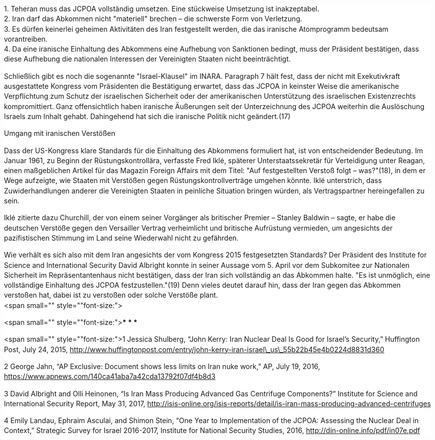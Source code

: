 1\. Teheran muss das JCPOA vollständig umsetzen. Eine stückweise Umsetzung ist inakzeptabel.  
2\. Iran darf das Abkommen nicht "materiell" brechen – die schwerste Form von Verletzung.  
3\. Es dürfen keinerlei geheimen Aktivitäten des Iran festgestellt werden, die das iranische Atomprogramm bedeutsam vorantreiben.  
4\. Da eine iranische Einhaltung des Abkommens eine Aufhebung von Sanktionen bedingt, muss der Präsident bestätigen, dass diese Aufhebung die nationalen Interessen der Vereinigten Staaten nicht beeinträchtigt.

Schließlich gibt es noch die sogenannte "Israel-Klausel" im INARA. Paragraph 7 hält fest, dass der nicht mit Exekutivkraft ausgestattete Kongress vom Präsidenten die Bestätigung erwartet, dass das JCPOA in keinster Weise die amerikanische Verpflichtung zum Schutz der israelischen Sicherheit oder der amerikanischen Unterstützung des israelischen Existenzrechts kompromittiert. Ganz offensichtlich haben iranische Äußerungen seit der Unterzeichnung des JCPOA weiterhin die Auslöschung Israels zum Inhalt gehabt. Dahingehend hat sich die iranische Politik nicht geändert.(17)

Umgang mit iranischen Verstößen

Dass der US-Kongress klare Standards für die Einhaltung des Abkommens formuliert hat, ist von entscheidender Bedeutung. Im Januar 1961, zu Beginn der Rüstungskontrollära, verfasste Fred Iklé, späterer Unterstaatssekretär für Verteidigung unter Reagan, einen maßgeblichen Artikel für das Magazin Foreign Affairs mit dem Titel: "Auf festgestellten Verstoß folgt – was?"(18), in dem er Wege aufzeigte, wie Staaten mit Verstößen gegen Rüstungskontrollverträge umgehen könnte. Iklé unterstrich, dass Zuwiderhandlungen anderer die Vereinigten Staaten in peinliche Situation bringen würden, als Vertragspartner hereingefallen zu sein.

Iklé zitierte dazu Churchill, der von einem seiner Vorgänger als britischer Premier – Stanley Baldwin – sagte, er habe die deutschen Verstöße gegen den Versailler Vertrag verheimlicht und britische Aufrüstung vermieden, um angesichts der pazifistischen Stimmung im Land seine Wiederwahl nicht zu gefährden.

Wie verhält es sich also mit dem Iran angesichts der vom Kongress 2015 festgesetzten Standards? Der Präsident des Institute for Science and International Security David Albright konnte in seiner Aussage vom 5. April vor dem Subkomitee zur Nationalen Sicherheit im Repräsentantenhaus nicht bestätigen, dass der Iran sich vollständig an das Abkommen halte. "Es ist unmöglich, eine vollständige Einhaltung des JCPOA festzustellen."(19) Denn vieles deutet darauf hin, dass der Iran gegen das Abkommen verstoßen hat, dabei ist zu verstoßen oder solche Verstöße plant.  
<span small="" style=""font-size:">  
</span>

<span small="" style=""font-size:">**\* \* \***   
</span>

<span small="" style=""font-size:">1 Jessica Shulberg, “John Kerry: Iran Nuclear Deal Is Good for Israel’s Security,” Huffington Post, July 24, 2015, http://www.huffingtonpost.com/entry/john-kerry-iran-israel\_us\_55b22b45e4b0224d8831d360</span>

2 George Jahn, “AP Exclusive: Document shows less limits on Iran nuke work,” AP, July 19, 2016, https://www.apnews.com/140ca41aba7a42cda13792f07df4b8d3

3 David Albright and Olli Heinonen, “Is Iran Mass Producing Advanced Gas Centrifuge Components?” Institute for Science and International Security Report, May 31, 2017, http://isis-online.org/isis-reports/detail/is-iran-mass-producing-advanced-centrifuges

4 Emily Landau, Ephraim Asculai, and Shimon Stein, “One Year to Implementation of the JCPOA: Assessing the Nuclear Deal in Context,” Strategic Survey for Israel 2016-2017, Institute for National Security Studies, 2016, http://din-online.info/pdf/in07e.pdf
